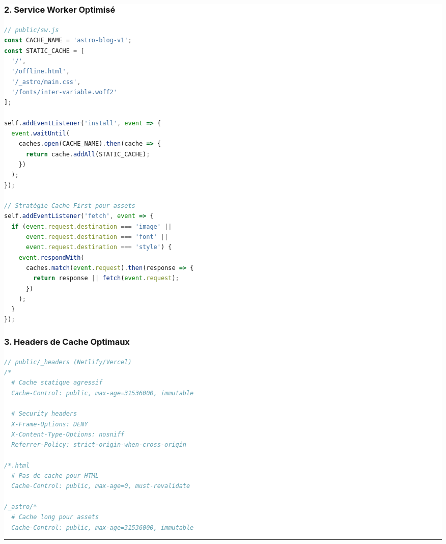 ### **2. Service Worker Optimisé**
```js
// public/sw.js
const CACHE_NAME = 'astro-blog-v1';
const STATIC_CACHE = [
  '/',
  '/offline.html',
  '/_astro/main.css',
  '/fonts/inter-variable.woff2'
];

self.addEventListener('install', event => {
  event.waitUntil(
    caches.open(CACHE_NAME).then(cache => {
      return cache.addAll(STATIC_CACHE);
    })
  );
});

// Stratégie Cache First pour assets
self.addEventListener('fetch', event => {
  if (event.request.destination === 'image' || 
      event.request.destination === 'font' ||
      event.request.destination === 'style') {
    event.respondWith(
      caches.match(event.request).then(response => {
        return response || fetch(event.request);
      })
    );
  }
});
```

### **3. Headers de Cache Optimaux**
```js
// public/_headers (Netlify/Vercel)
/*
  # Cache statique agressif
  Cache-Control: public, max-age=31536000, immutable
  
  # Security headers
  X-Frame-Options: DENY
  X-Content-Type-Options: nosniff
  Referrer-Policy: strict-origin-when-cross-origin

/*.html
  # Pas de cache pour HTML
  Cache-Control: public, max-age=0, must-revalidate

/_astro/*
  # Cache long pour assets
  Cache-Control: public, max-age=31536000, immutable
```

---